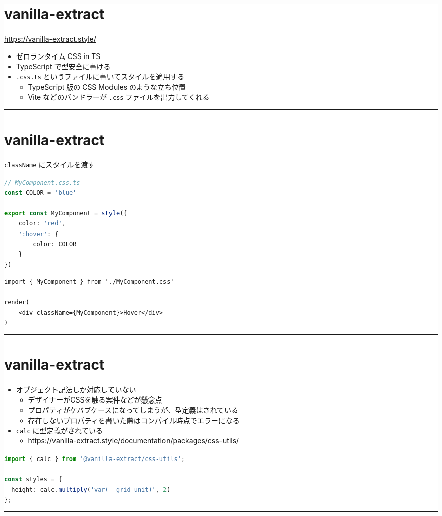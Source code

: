 
# vanilla-extract

https://vanilla-extract.style/

- ゼロランタイム CSS in TS
- TypeScript で型安全に書ける
- `.css.ts` というファイルに書いてスタイルを適用する
  - TypeScript 版の CSS Modules のような立ち位置
  - Vite などのバンドラーが `.css` ファイルを出力してくれる

---

# vanilla-extract

`className` にスタイルを渡す

```ts
// MyComponent.css.ts
const COLOR = 'blue'

export const MyComponent = style({
	color: 'red',
	':hover': {
		color: COLOR
	}
})
```

```tsx
import { MyComponent } from './MyComponent.css'

render(
	<div className={MyComponent}>Hover</div>
)
```

---

# vanilla-extract

- オブジェクト記法しか対応していない
  - デザイナーがCSSを触る案件などが懸念点
  - プロパティがケバブケースになってしまうが、型定義はされている
  - 存在しないプロパティを書いた際はコンパイル時点でエラーになる
- `calc` に型定義がされている
  - https://vanilla-extract.style/documentation/packages/css-utils/

```ts
import { calc } from '@vanilla-extract/css-utils';

const styles = {
  height: calc.multiply('var(--grid-unit)', 2)
};
```

---